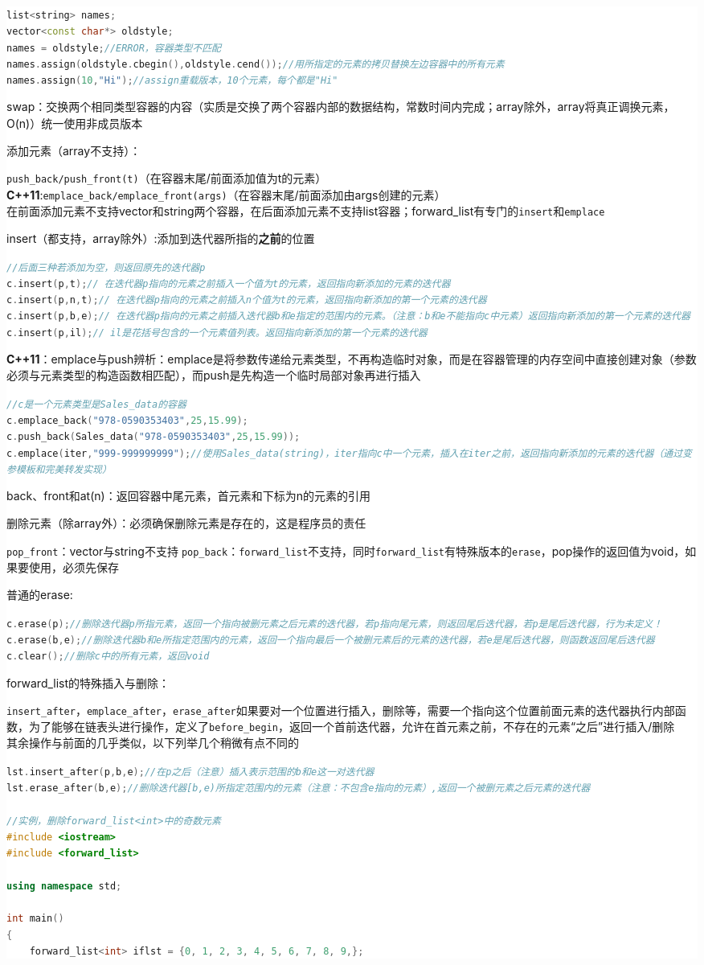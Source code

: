 ```cpp
list<string> names;
vector<const char*> oldstyle;
names = oldstyle;//ERROR，容器类型不匹配
names.assign(oldstyle.cbegin(),oldstyle.cend());//用所指定的元素的拷贝替换左边容器中的所有元素
names.assign(10,"Hi");//assign重载版本，10个元素，每个都是"Hi"
```

swap：交换两个相同类型容器的内容（实质是交换了两个容器内部的数据结构，常数时间内完成；array除外，array将真正调换元素，O(n)）统一使用非成员版本

添加元素（array不支持）：

`push_back/push_front(t)`（在容器末尾/前面添加值为t的元素）<br>
**C++11**:`emplace_back/emplace_front(args)`（在容器末尾/前面添加由args创建的元素）<br>
在前面添加元素不支持vector和string两个容器，在后面添加元素不支持list容器；forward_list有专门的`insert`和`emplace`

insert（都支持，array除外）:添加到迭代器所指的**之前**的位置

```cpp
//后面三种若添加为空，则返回原先的迭代器p
c.insert(p,t);// 在迭代器p指向的元素之前插入一个值为t的元素，返回指向新添加的元素的迭代器
c.insert(p,n,t);// 在迭代器p指向的元素之前插入n个值为t的元素，返回指向新添加的第一个元素的迭代器
c.insert(p,b,e);// 在迭代器p指向的元素之前插入迭代器b和e指定的范围内的元素。（注意：b和e不能指向c中元素）返回指向新添加的第一个元素的迭代器
c.insert(p,il);// il是花括号包含的一个元素值列表。返回指向新添加的第一个元素的迭代器
```

**C++11**：emplace与push辨析：emplace是将参数传递给元素类型，不再构造临时对象，而是在容器管理的内存空间中直接创建对象（参数必须与元素类型的构造函数相匹配），而push是先构造一个临时局部对象再进行插入

```cpp
//c是一个元素类型是Sales_data的容器
c.emplace_back("978-0590353403",25,15.99);
c.push_back(Sales_data("978-0590353403",25,15.99));
c.emplace(iter,"999-999999999");//使用Sales_data(string)，iter指向c中一个元素，插入在iter之前，返回指向新添加的元素的迭代器（通过变参模板和完美转发实现）
```

back、front和at(n)：返回容器中尾元素，首元素和下标为n的元素的引用

删除元素（除array外）：必须确保删除元素是存在的，这是程序员的责任

`pop_front`：vector与string不支持
`pop_back`：`forward_list`不支持，同时`forward_list`有特殊版本的`erase`，pop操作的返回值为void，如果要使用，必须先保存

普通的erase:

```cpp
c.erase(p);//删除迭代器p所指元素，返回一个指向被删元素之后元素的迭代器，若p指向尾元素，则返回尾后迭代器，若p是尾后迭代器，行为未定义！
c.erase(b,e);//删除迭代器b和e所指定范围内的元素，返回一个指向最后一个被删元素后的元素的迭代器，若e是尾后迭代器，则函数返回尾后迭代器
c.clear();//删除c中的所有元素，返回void
```

forward_list的特殊插入与删除：

`insert_after`，`emplace_after`，`erase_after`如果要对一个位置进行插入，删除等，需要一个指向这个位置前面元素的迭代器执行内部函数，为了能够在链表头进行操作，定义了`before_begin`，返回一个首前迭代器，允许在首元素之前，不存在的元素“之后”进行插入/删除<br>
其余操作与前面的几乎类似，以下列举几个稍微有点不同的

```cpp
lst.insert_after(p,b,e);//在p之后（注意）插入表示范围的b和e这一对迭代器
lst.erase_after(b,e);//删除迭代器[b,e)所指定范围内的元素（注意：不包含e指向的元素）,返回一个被删元素之后元素的迭代器

//实例，删除forward_list<int>中的奇数元素
#include <iostream>
#include <forward_list>

using namespace std;

int main()
{
    forward_list<int> iflst = {0, 1, 2, 3, 4, 5, 6, 7, 8, 9,};

```